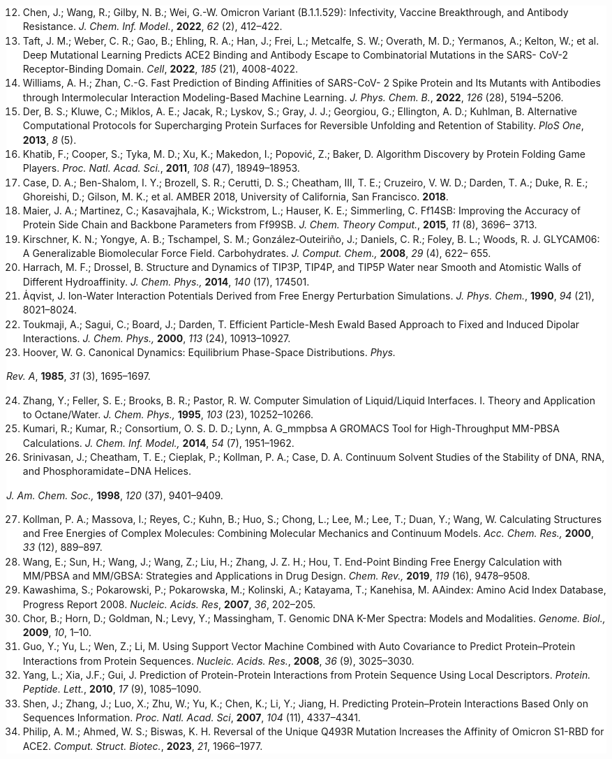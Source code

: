12. Chen,  J.;  Wang,  R.;  Gilby,  N.  B.;  Wei,  G.-W.  Omicron  Variant  (B.1.1.529): Infectivity, Vaccine Breakthrough, and Antibody Resistance. *J. Chem. Inf. Model.*, **2022**, *62* (2), 412–422. 
12. Taft, J. M.; Weber, C. R.; Gao, B.; Ehling, R. A.; Han, J.; Frei, L.; Metcalfe, S. W.; Overath, M. D.; Yermanos, A.; Kelton, W.; et al. Deep Mutational Learning Predicts ACE2 Binding and Antibody Escape to Combinatorial Mutations in the SARS- CoV-2 Receptor-Binding Domain. *Cell*, **2022**, *185* (21), 4008-4022. 
12. Williams, A. H.; Zhan, C.-G. Fast Prediction of Binding Affinities of SARS-CoV- 2 Spike Protein and Its Mutants with Antibodies through Intermolecular Interaction Modeling-Based Machine Learning. *J. Phys. Chem. B.*, **2022**, *126* (28), 5194–5206. 
12. Der, B. S.; Kluwe, C.; Miklos, A. E.; Jacak, R.; Lyskov, S.; Gray, J. J.; Georgiou, G.;  Ellington,  A.  D.;  Kuhlman,  B.  Alternative  Computational  Protocols  for Supercharging Protein Surfaces for Reversible Unfolding and Retention of Stability. *PloS One*, **2013**, *8* (5). 
12. Khatib, F.; Cooper, S.; Tyka, M. D.; Xu, K.; Makedon, I.; Popović, Z.; Baker, D. Algorithm Discovery by Protein Folding Game Players. *Proc. Natl. Acad. Sci.*, **2011**, *108* (47), 18949–18953. 
12. Case, D. A.; Ben-Shalom, I. Y.; Brozell, S. R.; Cerutti, D. S.; Cheatham, III, T. E.; Cruzeiro, V. W. D.; Darden, T. A.; Duke, R. E.; Ghoreishi, D.; Gilson, M. K.; et al. AMBER 2018, University of California, San Francisco. **2018**. 
12. Maier,  J.  A.;  Martinez,  C.;  Kasavajhala,  K.;  Wickstrom,  L.;  Hauser,  K.  E.; Simmerling,  C.  Ff14SB:  Improving  the Accuracy  of  Protein  Side  Chain  and Backbone Parameters from Ff99SB. *J. Chem. Theory Comput.*, **2015**, *11* (8), 3696– 3713. 
12. Kirschner, K. N.; Yongye, A. B.; Tschampel, S. M.; González‐Outeiriño, J.; Daniels,  C.  R.;  Foley,  B.  L.;  Woods,  R.  J.  GLYCAM06:  A  Generalizable Biomolecular Force Field. Carbohydrates. *J. Comput. Chem.,* **2008**, *29* (4), 622– 655. 
12. Harrach, M. F.; Drossel, B. Structure and Dynamics of TIP3P, TIP4P, and TIP5P Water near Smooth and Atomistic Walls of Different Hydroaffinity. *J. Chem. Phys.,* **2014**, *140* (17), 174501. 
12. Ȧqvist, J. Ion-Water Interaction Potentials Derived from Free Energy Perturbation Simulations. *J. Phys. Chem.*, **1990**, *94* (21), 8021–8024. 
12. Toukmaji, A.; Sagui, C.; Board, J.; Darden, T. Efficient Particle-Mesh Ewald Based Approach to Fixed and Induced Dipolar Interactions. *J. Chem. Phys.,* **2000**, *113* (24), 10913–10927. 
12. Hoover, W. G. Canonical Dynamics: Equilibrium Phase-Space Distributions. *Phys.* 

*Rev. A*, **1985**, *31* (3), 1695–1697. 

24. Zhang, Y.; Feller, S. E.; Brooks, B. R.; Pastor, R. W. Computer Simulation of Liquid/Liquid Interfaces. I. Theory and Application to Octane/Water.  *J. Chem. Phys.,* **1995**, *103* (23), 10252–10266. 
24. Kumari,  R.;  Kumar,  R.;  Consortium,  O.  S.  D.  D.;  Lynn,  A.  G\_mmpbsa  A GROMACS Tool for High-Throughput MM-PBSA Calculations. *J. Chem. Inf. Model.,* **2014**, *54* (7), 1951–1962. 
24. Srinivasan, J.; Cheatham, T. E.; Cieplak, P.; Kollman, P. A.; Case, D. A. Continuum Solvent Studies of the Stability of DNA, RNA, and Phosphoramidate−DNA Helices. 

*J. Am. Chem. Soc.,* **1998**, *120* (37), 9401–9409. 

27. Kollman, P. A.; Massova, I.; Reyes, C.; Kuhn, B.; Huo, S.; Chong, L.; Lee, M.; Lee, T.; Duan, Y.; Wang, W. Calculating Structures and Free Energies of Complex Molecules: Combining Molecular Mechanics and Continuum Models. *Acc. Chem. Res.,* **2000**, *33* (12), 889–897. 
27. Wang, E.; Sun, H.; Wang, J.; Wang, Z.; Liu, H.; Zhang, J. Z. H.; Hou, T. End-Point Binding Free Energy Calculation with MM/PBSA and MM/GBSA: Strategies and Applications in Drug Design. *Chem. Rev.,* **2019**, *119* (16), 9478–9508. 
27. Kawashima, S.;  Pokarowski,  P.; Pokarowska, M.;  Kolinski, A.; Katayama, T.; Kanehisa,  M. AAindex: Amino Acid  Index  Database,  Progress  Report  2008. *Nucleic. Acids. Res*, **2007**, *36*, 202–205. 
27. Chor, B.; Horn, D.; Goldman, N.; Levy, Y.; Massingham, T. Genomic DNA K-Mer Spectra: Models and Modalities. *Genome. Biol.,* **2009**, *10*, 1–10. 
27. Guo, Y.; Yu, L.; Wen, Z.; Li, M. Using Support Vector Machine Combined with Auto Covariance to Predict Protein–Protein Interactions from Protein Sequences. *Nucleic. Acids. Res.*, **2008**, *36* (9), 3025–3030. 
27. Yang, L.; Xia, J.F.; Gui, J. Prediction of Protein-Protein Interactions from Protein Sequence Using Local Descriptors. *Protein. Peptide. Lett.*, **2010**, *17* (9), 1085–1090. 
27. Shen, J.; Zhang, J.; Luo, X.; Zhu, W.; Yu, K.; Chen, K.; Li, Y.; Jiang, H. Predicting Protein–Protein Interactions Based Only on Sequences Information. *Proc. Natl. Acad. Sci*, **2007**, *104* (11), 4337–4341. 
27. Philip, A.  M.; Ahmed, W.  S.;  Biswas,  K.  H.  Reversal  of  the  Unique  Q493R Mutation Increases the Affinity of Omicron S1-RBD for ACE2. *Comput. Struct. Biotec.*, **2023**, *21*, 1966–1977. 